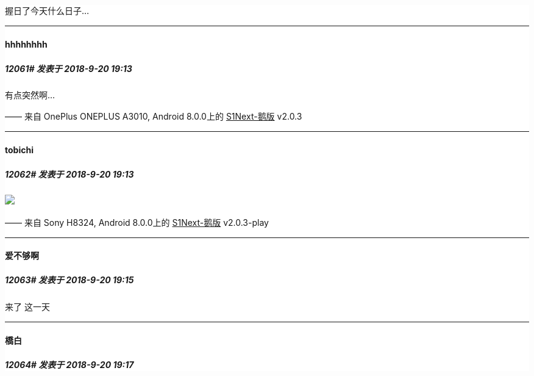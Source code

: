 


握日了今天什么日子…







-----

####  hhhhhhhh  
##### 12061#       发表于 2018-9-20 19:13




有点突然啊...

—— 来自 OnePlus ONEPLUS A3010, Android 8.0.0上的 [S1Next-鹅版](https://github.com/ykrank/S1-Next/releases) v2.0.3







-----

####  tobichi  
##### 12062#       发表于 2018-9-20 19:13



<img src="https://static.saraba1st.com/image/smiley/face2017/112.png" referrerpolicy="no-referrer">

—— 来自 Sony H8324, Android 8.0.0上的 [S1Next-鹅版](https://github.com/ykrank/S1-Next/releases) v2.0.3-play







-----

####  爱不够啊  
##### 12063#       发表于 2018-9-20 19:15




来了 这一天







-----

####  橋白  
##### 12064#       发表于 2018-9-20 19:17
